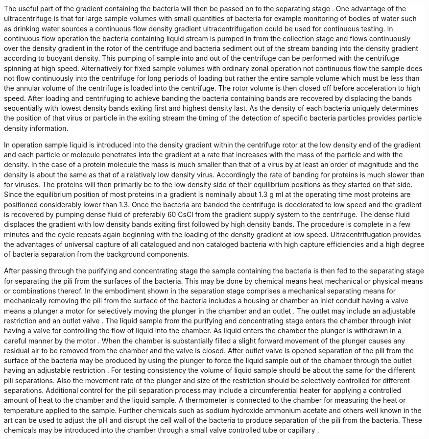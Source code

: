 The useful part of the gradient containing the bacteria will then be passed on to the separating stage . One advantage of the ultracentrifuge is that for large sample volumes with small quantities of bacteria for example monitoring of bodies of water such as drinking water sources a continuous flow density gradient ultracentrifugation could be used for continuous testing. In continuous flow operation the bacteria containing liquid stream is pumped in from the collection stage and flows continuously over the density gradient in the rotor of the centrifuge and bacteria sediment out of the stream banding into the density gradient according to buoyant density. This pumping of sample into and out of the centrifuge can be performed with the centrifuge spinning at high speed. Alternatively for fixed sample volumes with ordinary zonal operation not continuous flow the sample does not flow continuously into the centrifuge for long periods of loading but rather the entire sample volume which must be less than the annular volume of the centrifuge is loaded into the centrifuge. The rotor volume is then closed off before acceleration to high speed. After loading and centrifuging to achieve banding the bacteria containing bands are recovered by displacing the bands sequentially with lowest density bands exiting first and highest density last. As the density of each bacteria uniquely determines the position of that virus or particle in the exiting stream the timing of the detection of specific bacteria particles provides particle density information.

In operation sample liquid is introduced into the density gradient within the centrifuge rotor at the low density end of the gradient and each particle or molecule penetrates into the gradient at a rate that increases with the mass of the particle and with the density. In the case of a protein molecule the mass is much smaller than that of a virus by at least an order of magnitude and the density is about the same as that of a relatively low density virus. Accordingly the rate of banding for proteins is much slower than for viruses. The proteins will then primarily be to the low density side of their equilibrium positions as they started on that side. Since the equilibrium position of most proteins in a gradient is nominally about 1.3 g ml at the operating time most proteins are positioned considerably lower than 1.3. Once the bacteria are banded the centrifuge is decelerated to low speed and the gradient is recovered by pumping dense fluid of preferably 60 CsCl from the gradient supply system to the centrifuge. The dense fluid displaces the gradient with low density bands exiting first followed by high density bands. The procedure is complete in a few minutes and the cycle repeats again beginning with the loading of the density gradient at low speed. Ultracentrifugation provides the advantages of universal capture of all catalogued and non cataloged bacteria with high capture efficiencies and a high degree of bacteria separation from the background components.

After passing through the purifying and concentrating stage the sample containing the bacteria is then fed to the separating stage for separating the pili from the surfaces of the bacteria. This may be done by chemical means heat mechanical or physical means or combinations thereof. In the embodiment shown in the separation stage comprises a mechanical separating means for mechanically removing the pili from the surface of the bacteria includes a housing or chamber an inlet conduit having a valve means a plunger a motor for selectively moving the plunger in the chamber and an outlet . The outlet may include an adjustable restriction and an outlet valve . The liquid sample from the purifying and concentrating stage enters the chamber through inlet having a valve for controlling the flow of liquid into the chamber. As liquid enters the chamber the plunger is withdrawn in a careful manner by the motor . When the chamber is substantially filled a slight forward movement of the plunger causes any residual air to be removed from the chamber and the valve is closed. After outlet valve is opened separation of the pili from the surface of the bacteria may be produced by using the plunger to force the liquid sample out of the chamber through the outlet having an adjustable restriction . For testing consistency the volume of liquid sample should be about the same for the different pili separations. Also the movement rate of the plunger and size of the restriction should be selectively controlled for different separations. Additional control for the pili separation process may include a circumferential heater for applying a controlled amount of heat to the chamber and the liquid sample. A thermometer is connected to the chamber for measuring the heat or temperature applied to the sample. Further chemicals such as sodium hydroxide ammonium acetate and others well known in the art can be used to adjust the pH and disrupt the cell wall of the bacteria to produce separation of the pili from the bacteria. These chemicals may be introduced into the chamber through a small valve controlled tube or capillary .
